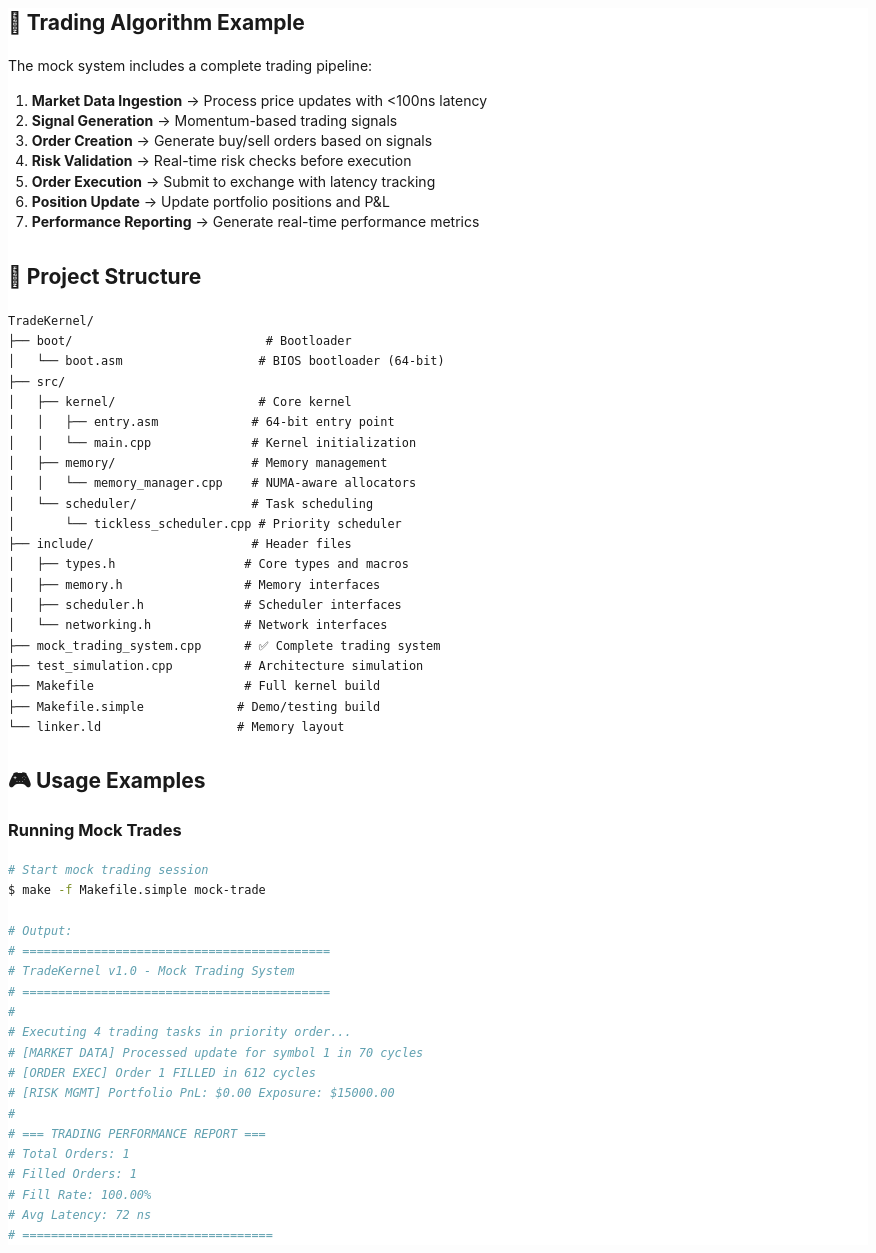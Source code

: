 ## 🎯 Trading Algorithm Example

The mock system includes a complete trading pipeline:

1. **Market Data Ingestion** → Process price updates with <100ns latency
2. **Signal Generation** → Momentum-based trading signals
3. **Order Creation** → Generate buy/sell orders based on signals
4. **Risk Validation** → Real-time risk checks before execution
5. **Order Execution** → Submit to exchange with latency tracking
6. **Position Update** → Update portfolio positions and P&L
7. **Performance Reporting** → Generate real-time performance metrics

## 📁 Project Structure

```
TradeKernel/
├── boot/                           # Bootloader
│   └── boot.asm                   # BIOS bootloader (64-bit)
├── src/
│   ├── kernel/                    # Core kernel
│   │   ├── entry.asm             # 64-bit entry point
│   │   └── main.cpp              # Kernel initialization
│   ├── memory/                   # Memory management
│   │   └── memory_manager.cpp    # NUMA-aware allocators
│   └── scheduler/                # Task scheduling
│       └── tickless_scheduler.cpp # Priority scheduler
├── include/                      # Header files
│   ├── types.h                  # Core types and macros
│   ├── memory.h                 # Memory interfaces
│   ├── scheduler.h              # Scheduler interfaces
│   └── networking.h             # Network interfaces
├── mock_trading_system.cpp      # ✅ Complete trading system
├── test_simulation.cpp          # Architecture simulation
├── Makefile                     # Full kernel build
├── Makefile.simple             # Demo/testing build
└── linker.ld                   # Memory layout
```

## 🎮 Usage Examples

### Running Mock Trades
```bash
# Start mock trading session
$ make -f Makefile.simple mock-trade

# Output:
# ===========================================
# TradeKernel v1.0 - Mock Trading System  
# ===========================================
# 
# Executing 4 trading tasks in priority order...
# [MARKET DATA] Processed update for symbol 1 in 70 cycles
# [ORDER EXEC] Order 1 FILLED in 612 cycles  
# [RISK MGMT] Portfolio PnL: $0.00 Exposure: $15000.00
# 
# === TRADING PERFORMANCE REPORT ===
# Total Orders: 1
# Filled Orders: 1  
# Fill Rate: 100.00%
# Avg Latency: 72 ns
# ===================================
```
